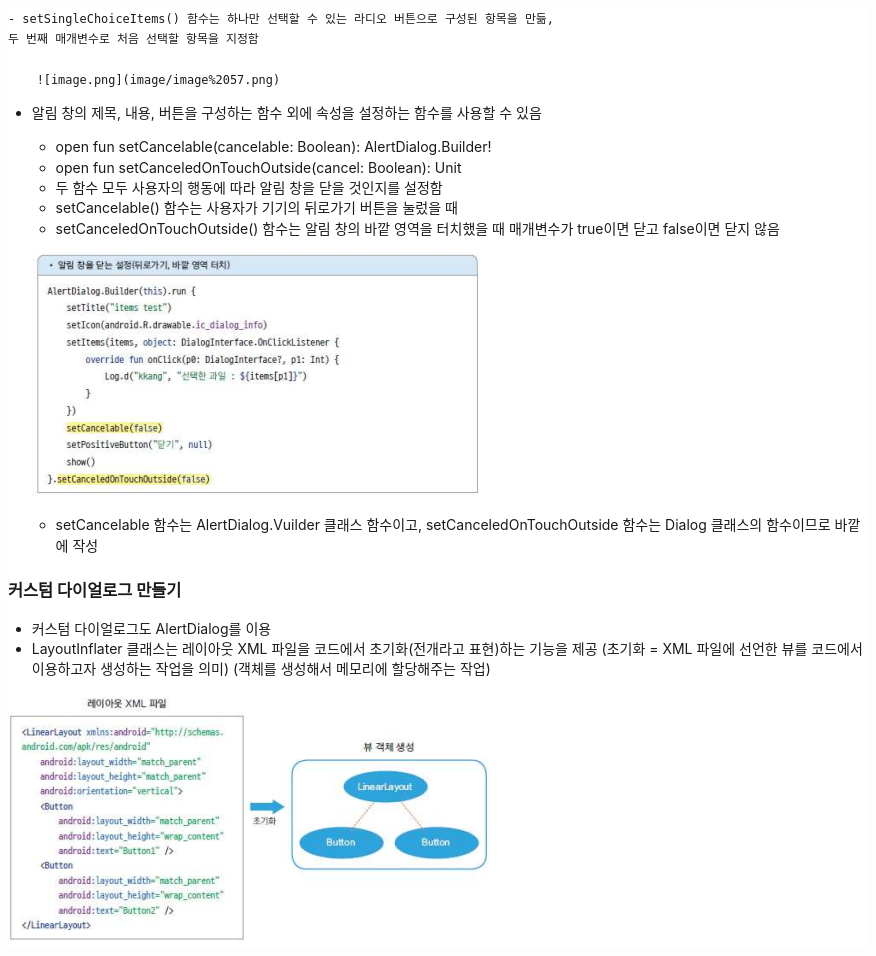     - setSingleChoiceItems() 함수는 하나만 선택할 수 있는 라디오 버튼으로 구성된 항목을 만듦,
    두 번째 매개변수로 처음 선택할 항목을 지정함
        
        ![image.png](image/image%2057.png)
        
- 알림 창의 제목, 내용, 버튼을 구성하는 함수 외에 속성을 설정하는 함수를 사용할 수 있음
    - open fun setCancelable(cancelable: Boolean): AlertDialog.Builder!
    - open fun setCanceledOnTouchOutside(cancel: Boolean): Unit
    - 두 함수 모두 사용자의 행동에 따라 알림 창을 닫을 것인지를 설정함
    - setCancelable() 함수는 사용자가 기기의 뒤로가기 버튼을 눌렀을 때
    - setCanceledOnTouchOutside() 함수는 알림 창의 바깥 영역을 터치했을 때 매개변수가 true이면 닫고 false이면 닫지 않음
    
    ![image.png](image/image%2058.png)
    
    - setCancelable 함수는 AlertDialog.Vuilder 클래스 함수이고, 
    setCanceledOnTouchOutside 함수는 Dialog 클래스의 함수이므로 바깥에 작성

### 커스텀 다이얼로그 만들기

- 커스텀 다이얼로그도 AlertDialog를 이용
- LayoutInflater 클래스는 레이아웃 XML 파일을 코드에서 초기화(전개라고 표현)하는 기능을 제공
(초기화 = XML 파일에 선언한 뷰를 코드에서 이용하고자 생성하는 작업을 의미)
(객체를 생성해서 메모리에 할당해주는 작업)

![image.png](image/image%2059.png)
